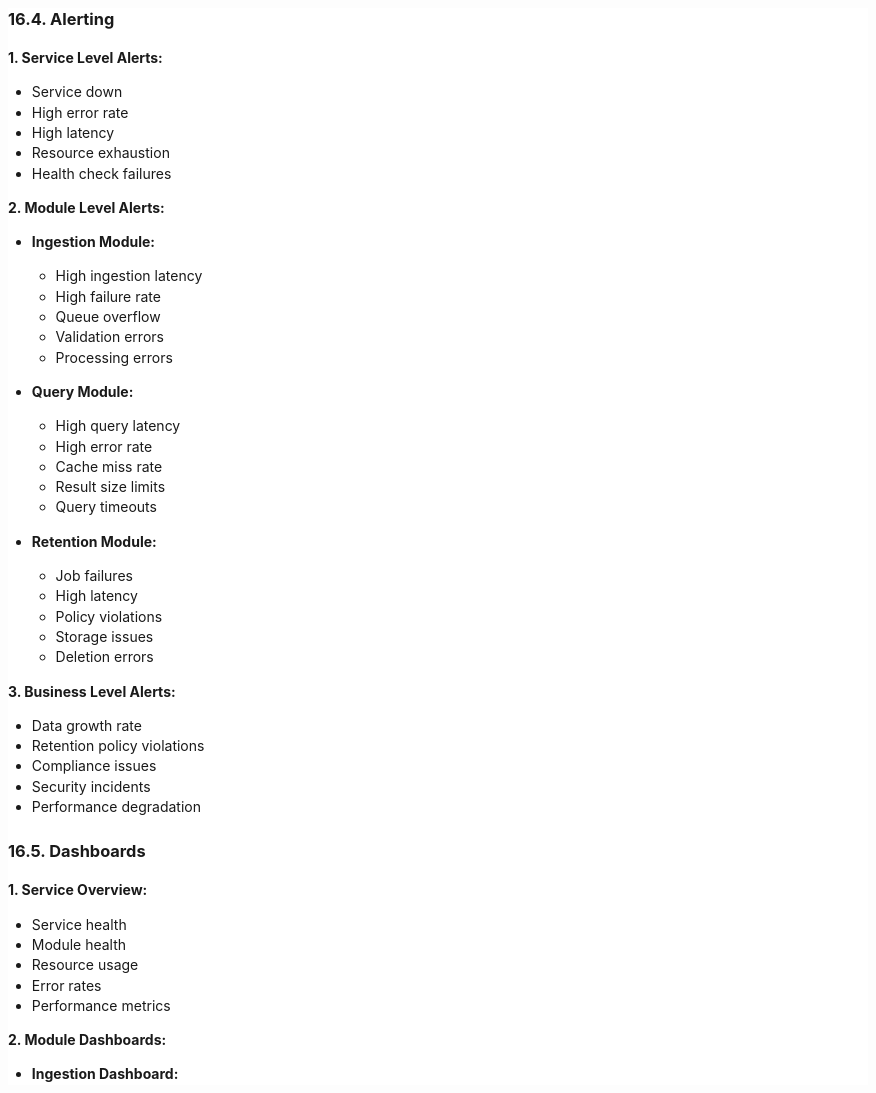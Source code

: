 ### **16.4. Alerting**

**1. Service Level Alerts:**

- Service down
- High error rate
- High latency
- Resource exhaustion
- Health check failures

**2. Module Level Alerts:**

- **Ingestion Module:**

  - High ingestion latency
  - High failure rate
  - Queue overflow
  - Validation errors
  - Processing errors

- **Query Module:**

  - High query latency
  - High error rate
  - Cache miss rate
  - Result size limits
  - Query timeouts

- **Retention Module:**
  - Job failures
  - High latency
  - Policy violations
  - Storage issues
  - Deletion errors

**3. Business Level Alerts:**

- Data growth rate
- Retention policy violations
- Compliance issues
- Security incidents
- Performance degradation

### **16.5. Dashboards**

**1. Service Overview:**

- Service health
- Module health
- Resource usage
- Error rates
- Performance metrics

**2. Module Dashboards:**

- **Ingestion Dashboard:**
